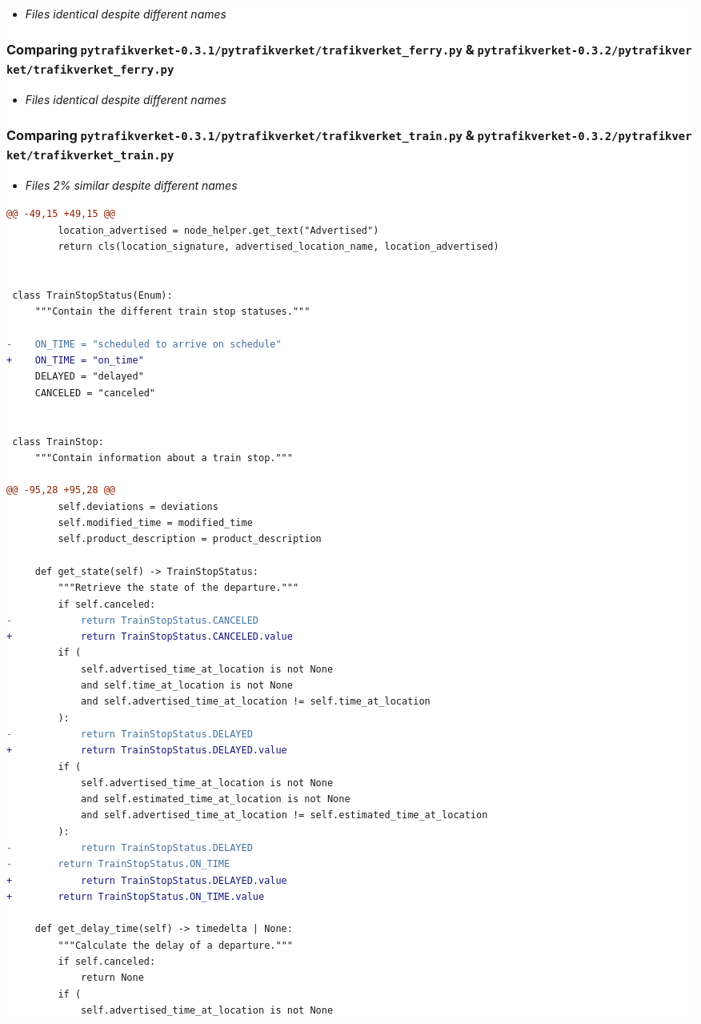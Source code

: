  * *Files identical despite different names*

### Comparing `pytrafikverket-0.3.1/pytrafikverket/trafikverket_ferry.py` & `pytrafikverket-0.3.2/pytrafikverket/trafikverket_ferry.py`

 * *Files identical despite different names*

### Comparing `pytrafikverket-0.3.1/pytrafikverket/trafikverket_train.py` & `pytrafikverket-0.3.2/pytrafikverket/trafikverket_train.py`

 * *Files 2% similar despite different names*

```diff
@@ -49,15 +49,15 @@
         location_advertised = node_helper.get_text("Advertised")
         return cls(location_signature, advertised_location_name, location_advertised)
 
 
 class TrainStopStatus(Enum):
     """Contain the different train stop statuses."""
 
-    ON_TIME = "scheduled to arrive on schedule"
+    ON_TIME = "on_time"
     DELAYED = "delayed"
     CANCELED = "canceled"
 
 
 class TrainStop:
     """Contain information about a train stop."""
 
@@ -95,28 +95,28 @@
         self.deviations = deviations
         self.modified_time = modified_time
         self.product_description = product_description
 
     def get_state(self) -> TrainStopStatus:
         """Retrieve the state of the departure."""
         if self.canceled:
-            return TrainStopStatus.CANCELED
+            return TrainStopStatus.CANCELED.value
         if (
             self.advertised_time_at_location is not None
             and self.time_at_location is not None
             and self.advertised_time_at_location != self.time_at_location
         ):
-            return TrainStopStatus.DELAYED
+            return TrainStopStatus.DELAYED.value
         if (
             self.advertised_time_at_location is not None
             and self.estimated_time_at_location is not None
             and self.advertised_time_at_location != self.estimated_time_at_location
         ):
-            return TrainStopStatus.DELAYED
-        return TrainStopStatus.ON_TIME
+            return TrainStopStatus.DELAYED.value
+        return TrainStopStatus.ON_TIME.value
 
     def get_delay_time(self) -> timedelta | None:
         """Calculate the delay of a departure."""
         if self.canceled:
             return None
         if (
             self.advertised_time_at_location is not None
```